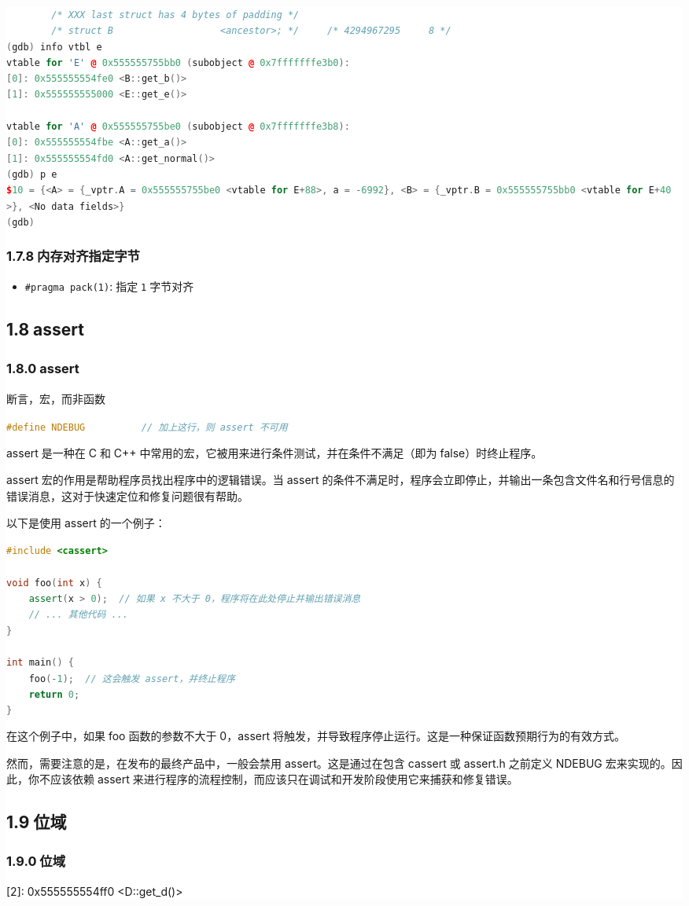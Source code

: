 ```cpp
        /* XXX last struct has 4 bytes of padding */
        /* struct B                   <ancestor>; */     /* 4294967295     8 */
(gdb) info vtbl e
vtable for 'E' @ 0x555555755bb0 (subobject @ 0x7fffffffe3b0):
[0]: 0x555555554fe0 <B::get_b()>
[1]: 0x555555555000 <E::get_e()>

vtable for 'A' @ 0x555555755be0 (subobject @ 0x7fffffffe3b8):
[0]: 0x555555554fbe <A::get_a()>
[1]: 0x555555554fd0 <A::get_normal()>
(gdb) p e
$10 = {<A> = {_vptr.A = 0x555555755be0 <vtable for E+88>, a = -6992}, <B> = {_vptr.B = 0x555555755bb0 <vtable for E+40>}, <No data fields>}
(gdb)
```
### 1.7.8 内存对齐指定字节
* `#pragma pack(1)`: 指定 `1` 字节对齐

## 1.8 assert
### 1.8.0 assert

断言，宏，而非函数
```cpp
#define NDEBUG          // 加上这行，则 assert 不可用
```
assert 是一种在 C 和 C++ 中常用的宏，它被用来进行条件测试，并在条件不满足（即为 false）时终止程序。

assert 宏的作用是帮助程序员找出程序中的逻辑错误。当 assert 的条件不满足时，程序会立即停止，并输出一条包含文件名和行号信息的错误消息，这对于快速定位和修复问题很有帮助。

以下是使用 assert 的一个例子：

```c++
#include <cassert>

void foo(int x) {
    assert(x > 0);  // 如果 x 不大于 0，程序将在此处停止并输出错误消息
    // ... 其他代码 ...
}

int main() {
    foo(-1);  // 这会触发 assert，并终止程序
    return 0;
}
```
在这个例子中，如果 foo 函数的参数不大于 0，assert 将触发，并导致程序停止运行。这是一种保证函数预期行为的有效方式。

然而，需要注意的是，在发布的最终产品中，一般会禁用 assert。这是通过在包含 cassert 或 assert.h 之前定义 NDEBUG 宏来实现的。因此，你不应该依赖 assert 来进行程序的流程控制，而应该只在调试和开发阶段使用它来捕获和修复错误。
## 1.9 位域
### 1.9.0 位域


[2]: 0x555555554ff0 <D::get_d()>